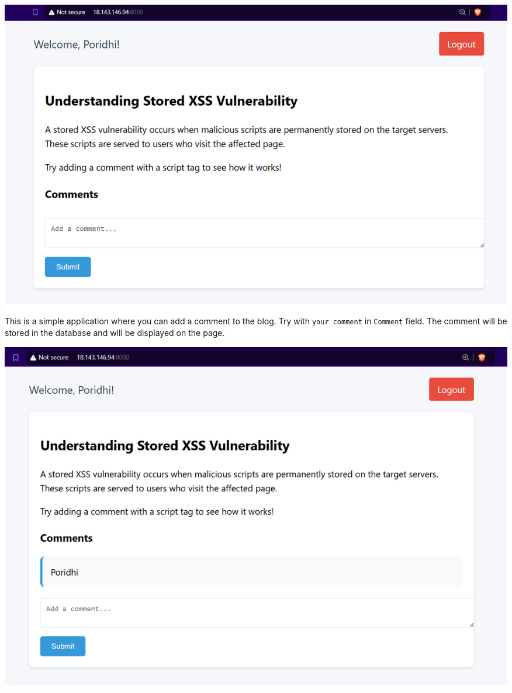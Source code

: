 ![](./images/aws3.png)

This is a simple application where you can add a comment to the blog. Try with `your comment` in `Comment` field. The comment will be stored in the database and will be displayed on the page.

![](./images/aws4.png)
